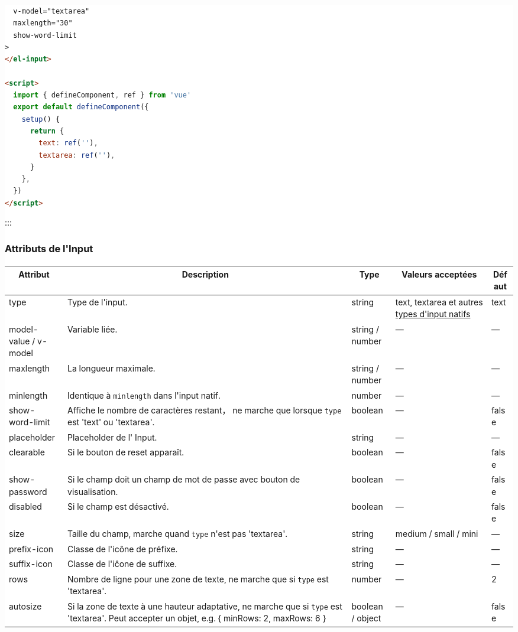 ```html
  v-model="textarea"
  maxlength="30"
  show-word-limit
>
</el-input>

<script>
  import { defineComponent, ref } from 'vue'
  export default defineComponent({
    setup() {
      return {
        text: ref(''),
        textarea: ref(''),
      }
    },
  })
</script>
```

:::

### Attributs de l'Input

| Attribut              | Description                                                                                                                                   | Type             | Valeurs acceptées                                                                                                                       | Défaut |
| --------------------- | --------------------------------------------------------------------------------------------------------------------------------------------- | ---------------- | --------------------------------------------------------------------------------------------------------------------------------------- | ------ |
| type                  | Type de l'input.                                                                                                                              | string           | text, textarea et autres [types d'input natifs](https://developer.mozilla.org/en-US/docs/Web/HTML/Element/input#Form_%3Cinput%3E_types) | text   |
| model-value / v-model | Variable liée.                                                                                                                                | string / number  | —                                                                                                                                       | —      |
| maxlength             | La longueur maximale.                                                                                                                         | string / number  | —                                                                                                                                       | —      |
| minlength             | Identique à `minlength` dans l'input natif.                                                                                                   | number           | —                                                                                                                                       | —      |
| show-word-limit       | Affiche le nombre de caractères restant， ne marche que lorsque `type` est 'text' ou 'textarea'.                                              | boolean          | —                                                                                                                                       | false  |
| placeholder           | Placeholder de l' Input.                                                                                                                      | string           | —                                                                                                                                       | —      |
| clearable             | Si le bouton de reset apparaît.                                                                                                               | boolean          | —                                                                                                                                       | false  |
| show-password         | Si le champ doit un champ de mot de passe avec bouton de visualisation.                                                                       | boolean          | —                                                                                                                                       | false  |
| disabled              | Si le champ est désactivé.                                                                                                                    | boolean          | —                                                                                                                                       | false  |
| size                  | Taille du champ, marche quand `type` n'est pas 'textarea'.                                                                                    | string           | medium / small / mini                                                                                                                   | —      |
| prefix-icon           | Classe de l'icône de préfixe.                                                                                                                 | string           | —                                                                                                                                       | —      |
| suffix-icon           | Classe de l'iĉone de suffixe.                                                                                                                 | string           | —                                                                                                                                       | —      |
| rows                  | Nombre de ligne pour une zone de texte, ne marche que si `type` est 'textarea'.                                                               | number           | —                                                                                                                                       | 2      |
| autosize              | Si la zone de texte à une hauteur adaptative, ne marche que si `type` est 'textarea'. Peut accepter un objet, e.g. { minRows: 2, maxRows: 6 } | boolean / object | —                                                                                                                                       | false  |